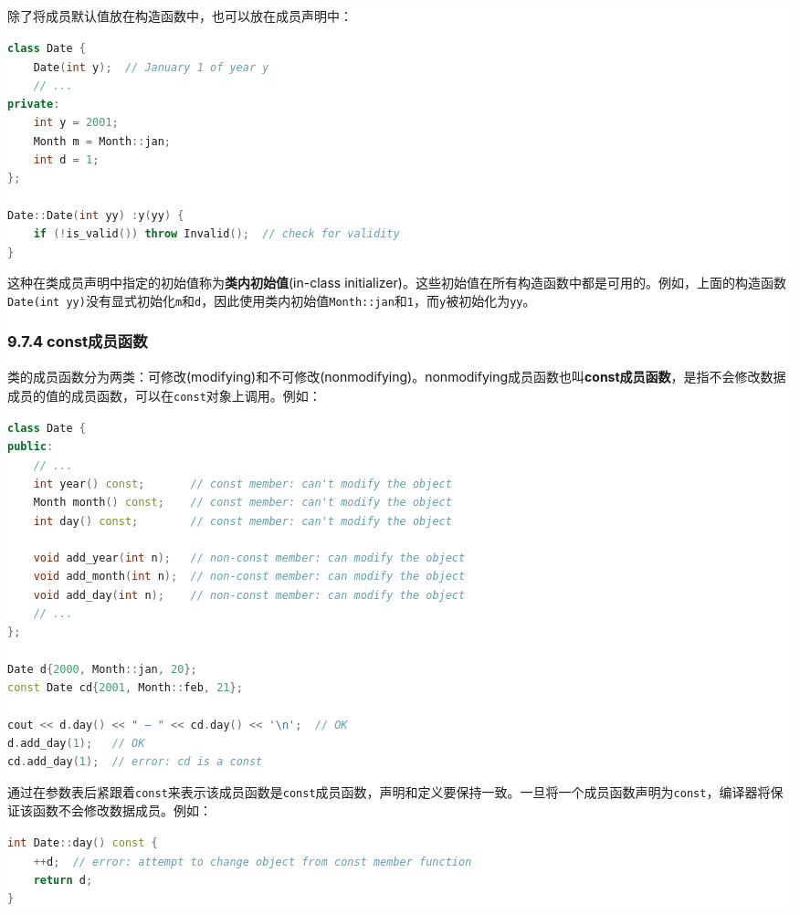 除了将成员默认值放在构造函数中，也可以放在成员声明中：

```cpp
class Date {
    Date(int y);  // January 1 of year y
    // ...
private:
    int y = 2001;
    Month m = Month::jan;
    int d = 1;
};

Date::Date(int yy) :y(yy) {
    if (!is_valid()) throw Invalid();  // check for validity
}
```

这种在类成员声明中指定的初始值称为**类内初始值**(in-class initializer)。这些初始值在所有构造函数中都是可用的。例如，上面的构造函数`Date(int yy)`没有显式初始化`m`和`d`，因此使用类内初始值`Month::jan`和`1`，而`y`被初始化为`yy`。

### 9.7.4 const成员函数
类的成员函数分为两类：可修改(modifying)和不可修改(nonmodifying)。nonmodifying成员函数也叫**const成员函数**，是指不会修改数据成员的值的成员函数，可以在`const`对象上调用。例如：

```cpp
class Date {
public:
    // ...
    int year() const;       // const member: can't modify the object
    Month month() const;    // const member: can't modify the object
    int day() const;        // const member: can't modify the object

    void add_year(int n);   // non-const member: can modify the object
    void add_month(int n);  // non-const member: can modify the object
    void add_day(int n);    // non-const member: can modify the object
    // ...
};

Date d{2000, Month::jan, 20};
const Date cd{2001, Month::feb, 21};

cout << d.day() << " — " << cd.day() << '\n';  // OK
d.add_day(1);   // OK
cd.add_day(1);  // error: cd is a const
```

通过在参数表后紧跟着`const`来表示该成员函数是`const`成员函数，声明和定义要保持一致。一旦将一个成员函数声明为`const`，编译器将保证该函数不会修改数据成员。例如：

```cpp
int Date::day() const {
    ++d;  // error: attempt to change object from const member function
    return d;
}
```
